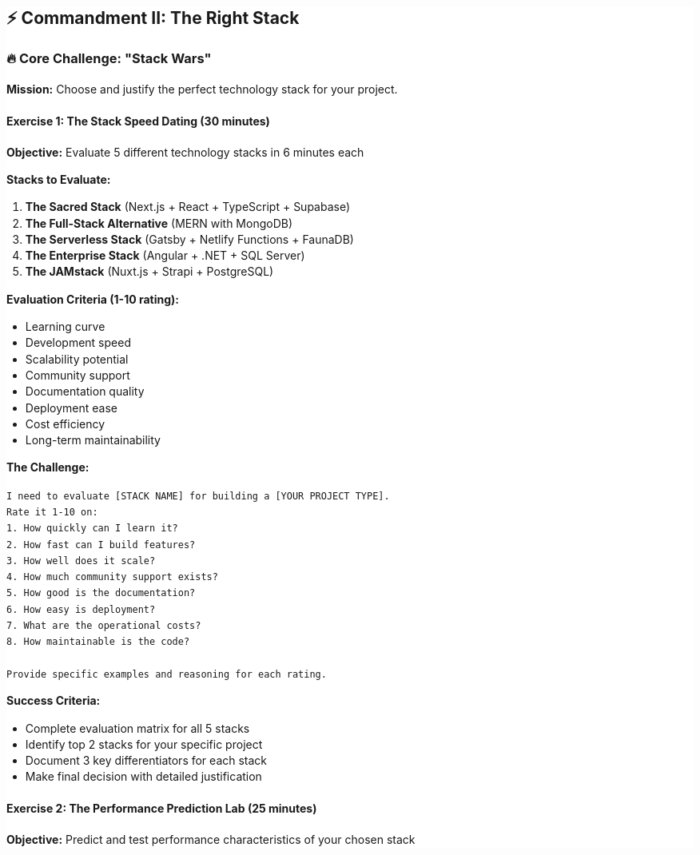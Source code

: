 
## ⚡ Commandment II: The Right Stack

### 🔥 Core Challenge: "Stack Wars"

**Mission:** Choose and justify the perfect technology stack for your project.

#### Exercise 1: The Stack Speed Dating (30 minutes)
**Objective:** Evaluate 5 different technology stacks in 6 minutes each

**Stacks to Evaluate:**
1. **The Sacred Stack** (Next.js + React + TypeScript + Supabase)
2. **The Full-Stack Alternative** (MERN with MongoDB)
3. **The Serverless Stack** (Gatsby + Netlify Functions + FaunaDB)
4. **The Enterprise Stack** (Angular + .NET + SQL Server)
5. **The JAMstack** (Nuxt.js + Strapi + PostgreSQL)

**Evaluation Criteria (1-10 rating):**
- Learning curve
- Development speed
- Scalability potential
- Community support
- Documentation quality
- Deployment ease
- Cost efficiency
- Long-term maintainability

**The Challenge:**
```prompt
I need to evaluate [STACK NAME] for building a [YOUR PROJECT TYPE]. 
Rate it 1-10 on:
1. How quickly can I learn it?
2. How fast can I build features?
3. How well does it scale?
4. How much community support exists?
5. How good is the documentation?
6. How easy is deployment?
7. What are the operational costs?
8. How maintainable is the code?

Provide specific examples and reasoning for each rating.
```

**Success Criteria:**
- Complete evaluation matrix for all 5 stacks
- Identify top 2 stacks for your specific project
- Document 3 key differentiators for each stack
- Make final decision with detailed justification

#### Exercise 2: The Performance Prediction Lab (25 minutes)
**Objective:** Predict and test performance characteristics of your chosen stack
